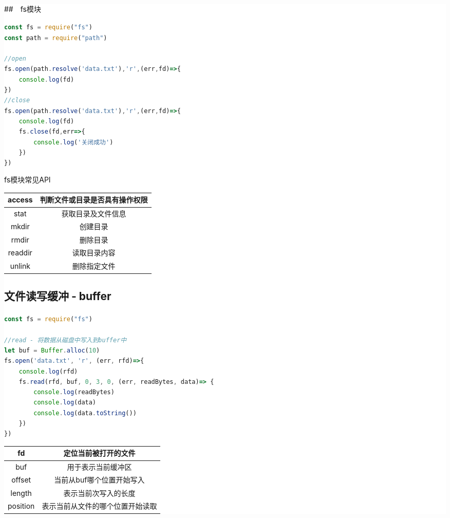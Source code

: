 ##　fs模块

```javascript
const fs = require("fs")
const path = require("path")

//open
fs.open(path.resolve('data.txt'),'r',(err,fd)=>{
    console.log(fd)
})
//close
fs.open(path.resolve('data.txt'),'r',(err,fd)=>{
    console.log(fd)
    fs.close(fd,err=>{
        console.log('关闭成功')
    })
})
```

fs模块常见API

| access  | 判断文件或目录是否具有操作权限 |
| :-----: | :----------------------------: |
|  stat   |       获取目录及文件信息       |
|  mkdir  |            创建目录            |
|  rmdir  |            删除目录            |
| readdir |          读取目录内容          |
| unlink  |          删除指定文件          |

## 文件读写缓冲 - buffer

```javascript
const fs = require("fs")

//read - 将数据从磁盘中写入到buffer中
let buf = Buffer.alloc(10)
fs.open('data.txt', 'r', (err, rfd)=>{
    console.log(rfd)
    fs.read(rfd, buf, 0, 3, 0, (err, readBytes, data)=> {
        console.log(readBytes)
        console.log(data)
        console.log(data.toString())
    })
})
```

|    fd    |       定位当前被打开的文件       |
| :------: | :------------------------------: |
|   buf    |        用于表示当前缓冲区        |
|  offset  |    当前从buf哪个位置开始写入     |
|  length  |       表示当前次写入的长度       |
| position | 表示当前从文件的哪个位置开始读取 |
